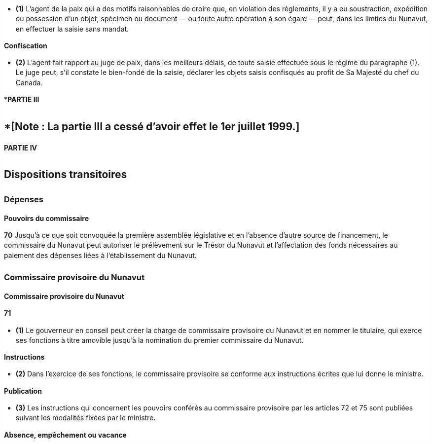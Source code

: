 - **(1)** L’agent de la paix qui a des motifs raisonnables de croire que, en violation des règlements, il y a eu soustraction, expédition ou possession d’un objet, spécimen ou document — ou toute autre opération à son égard — peut, dans les limites du Nunavut, en effectuer la saisie sans mandat.

**Confiscation**

- **(2)** L’agent fait rapport au juge de paix, dans les meilleurs délais, de toute saisie effectuée sous le régime du paragraphe (1). Le juge peut, s’il constate le bien-fondé de la saisie, déclarer les objets saisis confisqués au profit de Sa Majesté du chef du Canada.




***PARTIE III** 
## *[Note : La partie III a cessé d’avoir effet le 1er juillet 1999.]



**PARTIE IV** 
## Dispositions transitoires



### Dépenses



**Pouvoirs du commissaire**

**70** Jusqu’à ce que soit convoquée la première assemblée législative et en l’absence d’autre source de financement, le commissaire du Nunavut peut autoriser le prélèvement sur le Trésor du Nunavut et l’affectation des fonds nécessaires au paiement des dépenses liées à l’établissement du Nunavut.




### Commissaire provisoire du Nunavut



**Commissaire provisoire du Nunavut**

**71** 

- **(1)** Le gouverneur en conseil peut créer la charge de commissaire provisoire du Nunavut et en nommer le titulaire, qui exerce ses fonctions à titre amovible jusqu’à la nomination du premier commissaire du Nunavut.

**Instructions**

- **(2)** Dans l’exercice de ses fonctions, le commissaire provisoire se conforme aux instructions écrites que lui donne le ministre.

**Publication**

- **(3)** Les instructions qui concernent les pouvoirs conférés au commissaire provisoire par les articles 72 et 75 sont publiées suivant les modalités fixées par le ministre.

**Absence, empêchement ou vacance**
